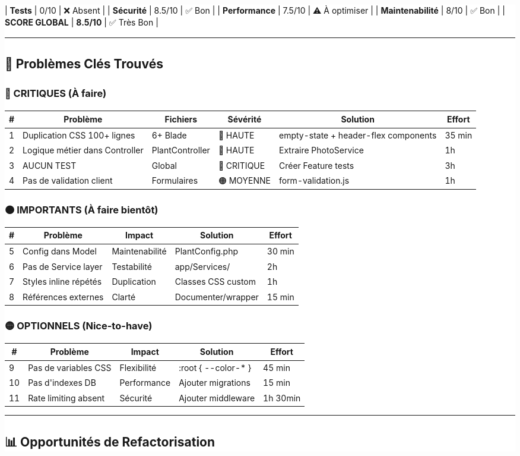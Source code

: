 | **Tests** | 0/10 | ❌ Absent |
| **Sécurité** | 8.5/10 | ✅ Bon |
| **Performance** | 7.5/10 | ⚠️ À optimiser |
| **Maintenabilité** | 8/10 | ✅ Bon |
| **SCORE GLOBAL** | **8.5/10** | ✅ Très Bon |

---

## 🎯 Problèmes Clés Trouvés

### 🔴 CRITIQUES (À faire)

| # | Problème | Fichiers | Sévérité | Solution | Effort |
|---|----------|----------|----------|----------|--------|
| 1 | Duplication CSS 100+ lignes | 6+ Blade | 🔴 HAUTE | empty-state + header-flex components | 35 min |
| 2 | Logique métier dans Controller | PlantController | 🔴 HAUTE | Extraire PhotoService | 1h |
| 3 | AUCUN TEST | Global | 🔴 CRITIQUE | Créer Feature tests | 3h |
| 4 | Pas de validation client | Formulaires | 🟠 MOYENNE | form-validation.js | 1h |

### 🟠 IMPORTANTS (À faire bientôt)

| # | Problème | Impact | Solution | Effort |
|---|----------|--------|----------|--------|
| 5 | Config dans Model | Maintenabilité | PlantConfig.php | 30 min |
| 6 | Pas de Service layer | Testabilité | app/Services/ | 2h |
| 7 | Styles inline répétés | Duplication | Classes CSS custom | 1h |
| 8 | Références externes | Clarté | Documenter/wrapper | 15 min |

### 🟡 OPTIONNELS (Nice-to-have)

| # | Problème | Impact | Solution | Effort |
|---|----------|--------|----------|--------|
| 9 | Pas de variables CSS | Flexibilité | :root { --color-* } | 45 min |
| 10 | Pas d'indexes DB | Performance | Ajouter migrations | 15 min |
| 11 | Rate limiting absent | Sécurité | Ajouter middleware | 1h 30min |

---

## 📊 Opportunités de Refactorisation
